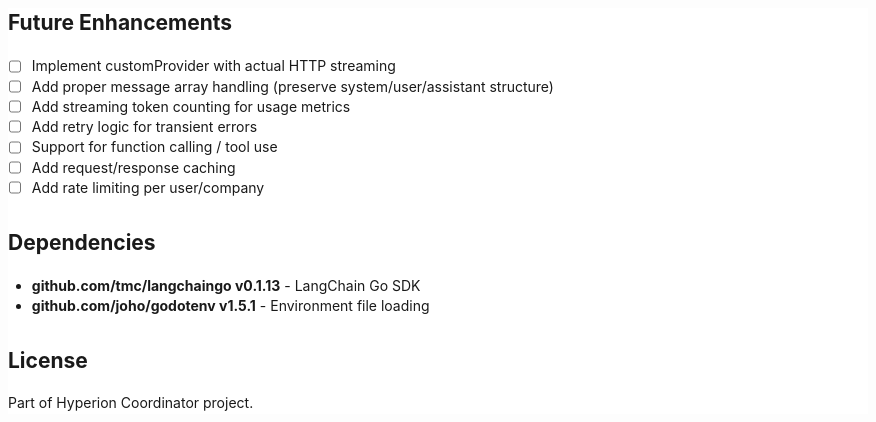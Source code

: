 ## Future Enhancements

- [ ] Implement customProvider with actual HTTP streaming
- [ ] Add proper message array handling (preserve system/user/assistant structure)
- [ ] Add streaming token counting for usage metrics
- [ ] Add retry logic for transient errors
- [ ] Support for function calling / tool use
- [ ] Add request/response caching
- [ ] Add rate limiting per user/company

## Dependencies

- **github.com/tmc/langchaingo v0.1.13** - LangChain Go SDK
- **github.com/joho/godotenv v1.5.1** - Environment file loading

## License

Part of Hyperion Coordinator project.
